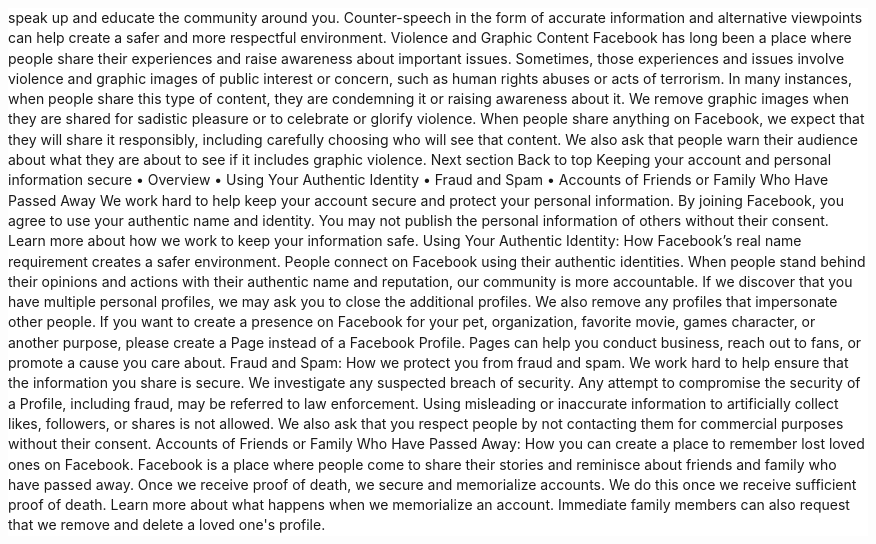 speak up and educate the community around you. Counter-speech 
in the form of accurate information and alternative viewpoints can 
help create a safer and more respectful environment. 
Violence and Graphic Content 
Facebook has long been a place where people share their 
experiences and raise awareness about important issues. 
Sometimes, those experiences and issues involve violence and 
graphic images of public interest or concern, such as human rights 
abuses or acts of terrorism. In many instances, when people share 
this type of content, they are condemning it or raising awareness 
about it. We remove graphic images when they are shared for 
sadistic pleasure or to celebrate or glorify violence. 
When people share anything on Facebook, we expect that they will 
share it responsibly, including carefully choosing who will see that 
content. We also ask that people warn their audience about what 
they are about to see if it includes graphic violence. 
Next section 
Back to top 
Keeping your account and personal 
information secure 
• 
Overview 
• 
Using Your Authentic Identity 
• 
Fraud and Spam 
• 
Accounts of Friends or Family Who Have Passed Away 
We work hard to help keep your account secure and protect your 
personal information. By joining Facebook, you agree to use your 
authentic name and identity. You may not publish the personal 
information of others without their consent. Learn more about how 
we work to keep your information safe. 
Using Your Authentic Identity: How Facebook’s real name 
requirement creates a safer environment. 
People connect on Facebook using their authentic identities. When 
people stand behind their opinions and actions with their authentic 
name and reputation, our community is more accountable. If we 
discover that you have multiple personal profiles, we may ask you 
to close the additional profiles. We also remove any profiles that 
impersonate other people. 
If you want to create a presence on Facebook for your pet, 
organization, favorite movie, games character, or another purpose, 
please create a Page instead of a Facebook Profile. Pages can help 
you conduct business, reach out to fans, or promote a cause you 
care about. 
Fraud and Spam: How we protect you from fraud and spam. 
We work hard to help ensure that the information you share is 
secure. We investigate any suspected breach of security. Any 
attempt to compromise the security of a Profile, including fraud, 
may be referred to law enforcement. Using misleading or inaccurate 
information to artificially collect likes, followers, or shares is not 
allowed. We also ask that you respect people by not contacting 
them for commercial purposes without their consent. 
Accounts of Friends or Family Who Have Passed Away: How 
you can create a place to remember lost loved ones on 
Facebook. 
Facebook is a place where people come to share their stories and 
reminisce about friends and family who have passed away. Once we 
receive proof of death, we secure and memorialize accounts. We do 
this once we receive sufficient proof of death. Learn more about 
what happens when we memorialize an account. 
Immediate family members can also request that we remove and 
delete a loved one's profile. 